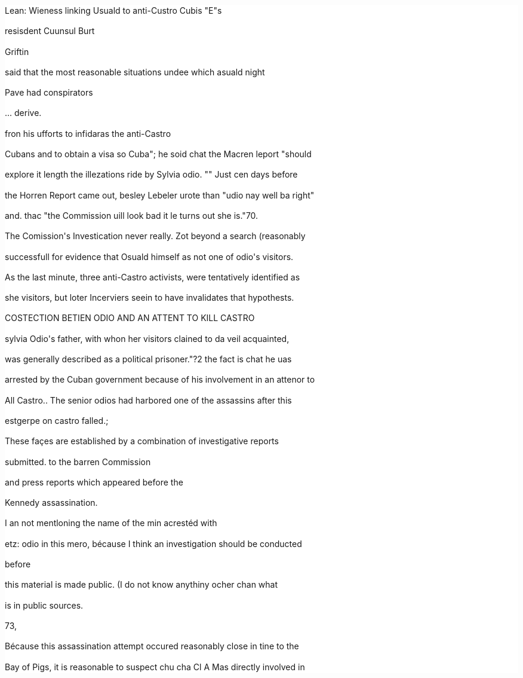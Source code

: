 Lean: Wieness linking Usuald to anti-Custro Cubis "E"s

resisdent Cuunsul Burt

Griftin

said that the most reasonable situations undee which asuald night

Pave had conspirators

... derive.

fron his ufforts to infidaras the anti-Castro

Cubans and to obtain a visa so Cuba"; he soid chat the Macren leport "should

explore it length the illezations ride by Sylvia odio. "" Just cen days before

the Horren Report came out, besley Lebeler urote than "udio nay well ba right"

and. thac "the Commission uill look bad it le turns out she is."70.

The Comission's Investication never really. Zot beyond a search (reasonably

successfull for evidence that Osuald himself as not one of odio's visitors.

As the last minute, three anti-Castro activists, were tentatively identified as

she visitors, but loter Incerviers seein to have invalidates that hypothests.

COSTECTION BETIEN ODIO AND AN ATTENT TO KILL CASTRO

sylvia Odio's father, with whon her visitors clained to da veil acquainted,

was generally described as a political prisoner."?2 the fact is chat he uas

arrested by the Cuban government because of his involvement in an attenor to

All Castro.. The senior odios had harbored one of the assassins after this

estgerpe on castro falled.;

These façes are established by a combination of investigative reports

submitted. to the barren Commission

and press reports which appeared before the

Kennedy assassination.

I an not mentloning the name of the min acrestéd with

etz: odio in this mero, bécause I think an investigation should be conducted

before

this material is made public. (I do not know anythiny ocher chan what

is in public sources.

73,

Bécause this assassination attempt occured reasonably close in tine to the

Bay of Pigs, it is reasonable to suspect chu cha Cl A Mas directly involved in
